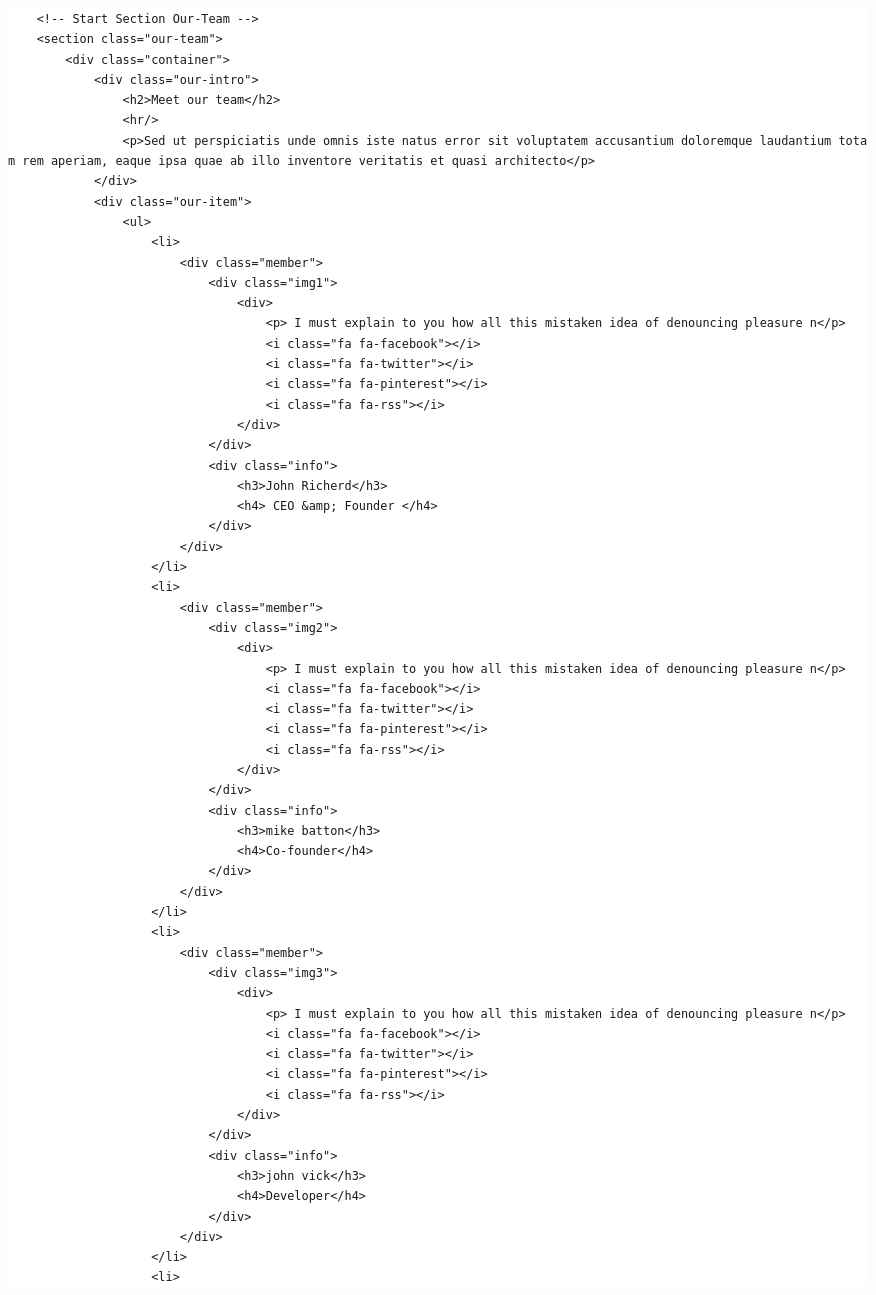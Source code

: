         
        <!-- Start Section Our-Team -->
        <section class="our-team">
            <div class="container">
                <div class="our-intro">
                    <h2>Meet our team</h2>
                    <hr/>
                    <p>Sed ut perspiciatis unde omnis iste natus error sit voluptatem accusantium doloremque laudantium totam rem aperiam, eaque ipsa quae ab illo inventore veritatis et quasi architecto</p>
                </div>
                <div class="our-item">
                    <ul>
                        <li>
                            <div class="member">
                                <div class="img1">
                                    <div>
                                        <p> I must explain to you how all this mistaken idea of denouncing pleasure n</p>
                                        <i class="fa fa-facebook"></i>
                                        <i class="fa fa-twitter"></i>
                                        <i class="fa fa-pinterest"></i>
                                        <i class="fa fa-rss"></i>
                                    </div>
                                </div>
                                <div class="info">
                                    <h3>John Richerd</h3>
                                    <h4> CEO &amp; Founder </h4>
                                </div>
                            </div>
                        </li>
                        <li>
                            <div class="member">
                                <div class="img2">
                                    <div>
                                        <p> I must explain to you how all this mistaken idea of denouncing pleasure n</p>
                                        <i class="fa fa-facebook"></i>
                                        <i class="fa fa-twitter"></i>
                                        <i class="fa fa-pinterest"></i>
                                        <i class="fa fa-rss"></i>
                                    </div>
                                </div>
                                <div class="info">
                                    <h3>mike batton</h3>
                                    <h4>Co-founder</h4>
                                </div>
                            </div>
                        </li>
                        <li>
                            <div class="member">
                                <div class="img3">
                                    <div>
                                        <p> I must explain to you how all this mistaken idea of denouncing pleasure n</p>
                                        <i class="fa fa-facebook"></i>
                                        <i class="fa fa-twitter"></i>
                                        <i class="fa fa-pinterest"></i>
                                        <i class="fa fa-rss"></i>
                                    </div>
                                </div>
                                <div class="info">
                                    <h3>john vick</h3>
                                    <h4>Developer</h4>
                                </div>
                            </div>
                        </li>
                        <li>